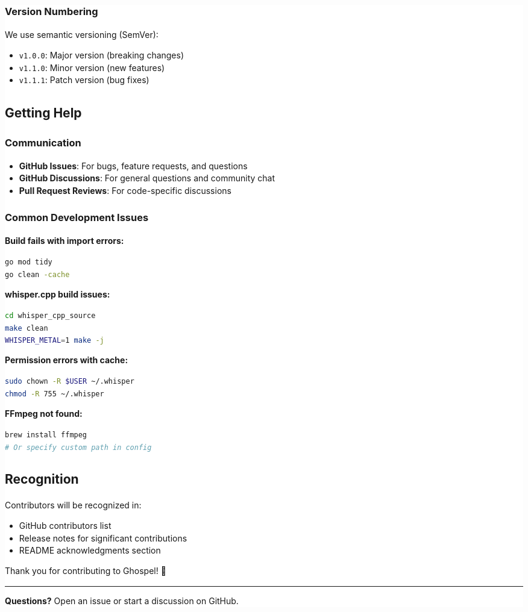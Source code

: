 ### Version Numbering

We use semantic versioning (SemVer):
- `v1.0.0`: Major version (breaking changes)
- `v1.1.0`: Minor version (new features)
- `v1.1.1`: Patch version (bug fixes)

## Getting Help

### Communication

- **GitHub Issues**: For bugs, feature requests, and questions
- **GitHub Discussions**: For general questions and community chat
- **Pull Request Reviews**: For code-specific discussions

### Common Development Issues

**Build fails with import errors:**
```bash
go mod tidy
go clean -cache
```

**whisper.cpp build issues:**
```bash
cd whisper_cpp_source
make clean
WHISPER_METAL=1 make -j
```

**Permission errors with cache:**
```bash
sudo chown -R $USER ~/.whisper
chmod -R 755 ~/.whisper
```

**FFmpeg not found:**
```bash
brew install ffmpeg
# Or specify custom path in config
```

## Recognition

Contributors will be recognized in:
- GitHub contributors list
- Release notes for significant contributions
- README acknowledgments section

Thank you for contributing to Ghospel! 🎉

---

**Questions?** Open an issue or start a discussion on GitHub.
